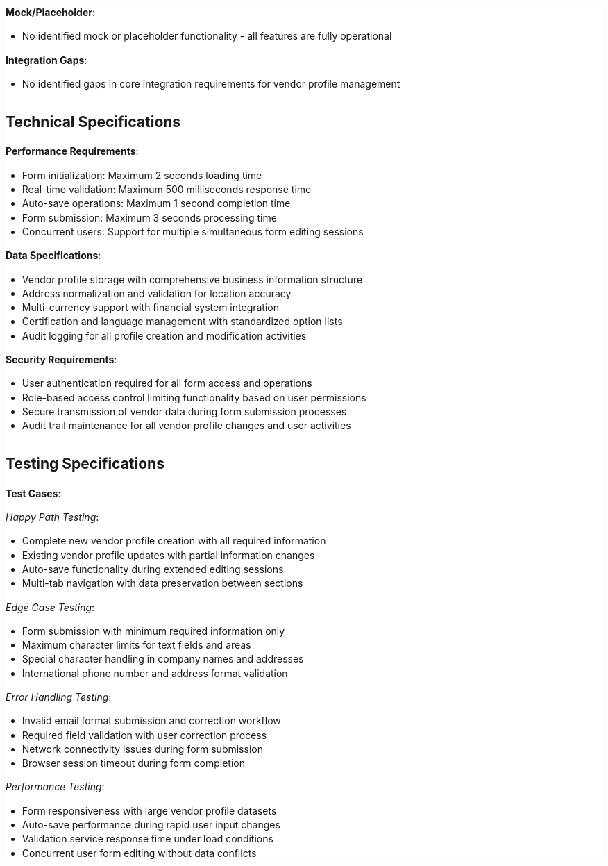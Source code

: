 **Mock/Placeholder**:
- No identified mock or placeholder functionality - all features are fully operational

**Integration Gaps**:
- No identified gaps in core integration requirements for vendor profile management

## Technical Specifications

**Performance Requirements**:
- Form initialization: Maximum 2 seconds loading time
- Real-time validation: Maximum 500 milliseconds response time  
- Auto-save operations: Maximum 1 second completion time
- Form submission: Maximum 3 seconds processing time
- Concurrent users: Support for multiple simultaneous form editing sessions

**Data Specifications**:
- Vendor profile storage with comprehensive business information structure
- Address normalization and validation for location accuracy
- Multi-currency support with financial system integration
- Certification and language management with standardized option lists
- Audit logging for all profile creation and modification activities

**Security Requirements**:
- User authentication required for all form access and operations
- Role-based access control limiting functionality based on user permissions
- Secure transmission of vendor data during form submission processes
- Audit trail maintenance for all vendor profile changes and user activities

## Testing Specifications

**Test Cases**:

*Happy Path Testing*:
- Complete new vendor profile creation with all required information
- Existing vendor profile updates with partial information changes
- Auto-save functionality during extended editing sessions
- Multi-tab navigation with data preservation between sections

*Edge Case Testing*:
- Form submission with minimum required information only
- Maximum character limits for text fields and areas
- Special character handling in company names and addresses
- International phone number and address format validation

*Error Handling Testing*:
- Invalid email format submission and correction workflow
- Required field validation with user correction process
- Network connectivity issues during form submission
- Browser session timeout during form completion

*Performance Testing*:
- Form responsiveness with large vendor profile datasets
- Auto-save performance during rapid user input changes
- Validation service response time under load conditions
- Concurrent user form editing without data conflicts
